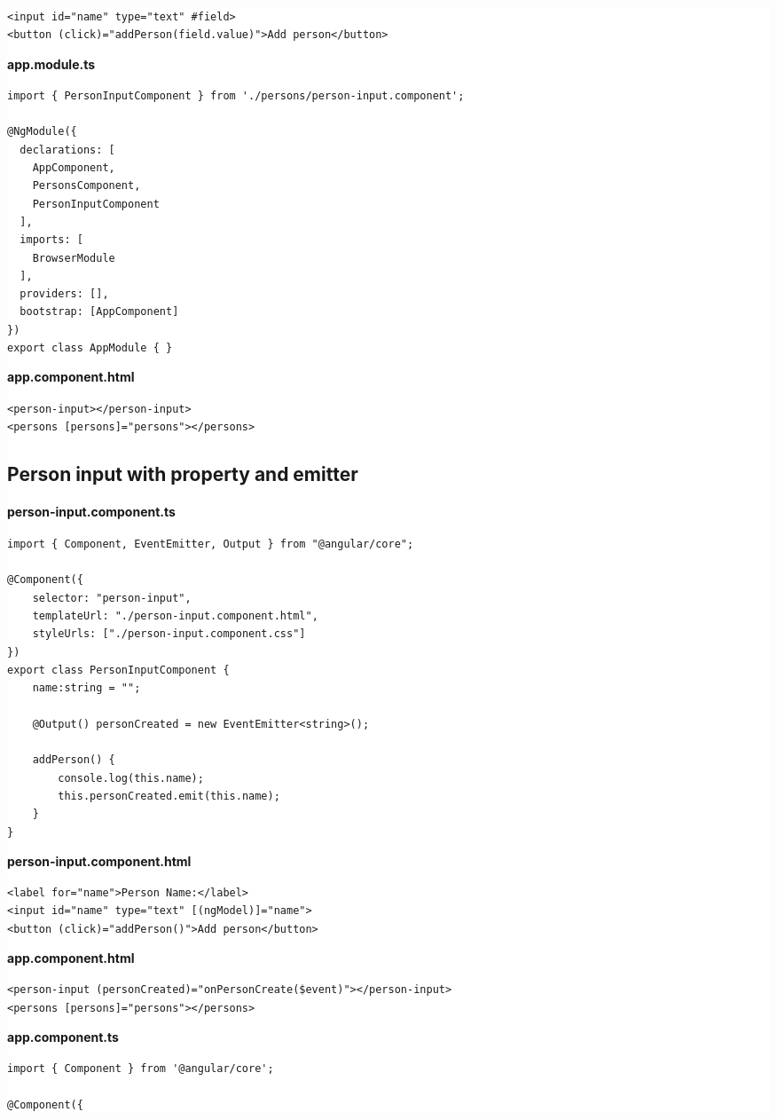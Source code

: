 ```
<input id="name" type="text" #field>
<button (click)="addPerson(field.value)">Add person</button>
```
**app.module.ts**
```
import { PersonInputComponent } from './persons/person-input.component';

@NgModule({
  declarations: [
    AppComponent,
    PersonsComponent,
    PersonInputComponent
  ],
  imports: [
    BrowserModule
  ],
  providers: [],
  bootstrap: [AppComponent]
})
export class AppModule { }
```
**app.component.html**
```
<person-input></person-input>
<persons [persons]="persons"></persons>
```

## Person input with property and emitter
**person-input.component.ts**
```
import { Component, EventEmitter, Output } from "@angular/core";

@Component({
    selector: "person-input",
    templateUrl: "./person-input.component.html",
    styleUrls: ["./person-input.component.css"]
})
export class PersonInputComponent {
    name:string = "";

    @Output() personCreated = new EventEmitter<string>();

    addPerson() {
        console.log(this.name);
        this.personCreated.emit(this.name);
    }
}
```
**person-input.component.html**
```
<label for="name">Person Name:</label>
<input id="name" type="text" [(ngModel)]="name">
<button (click)="addPerson()">Add person</button>
```
**app.component.html**
```
<person-input (personCreated)="onPersonCreate($event)"></person-input>
<persons [persons]="persons"></persons>
```
**app.component.ts**
```
import { Component } from '@angular/core';

@Component({
```